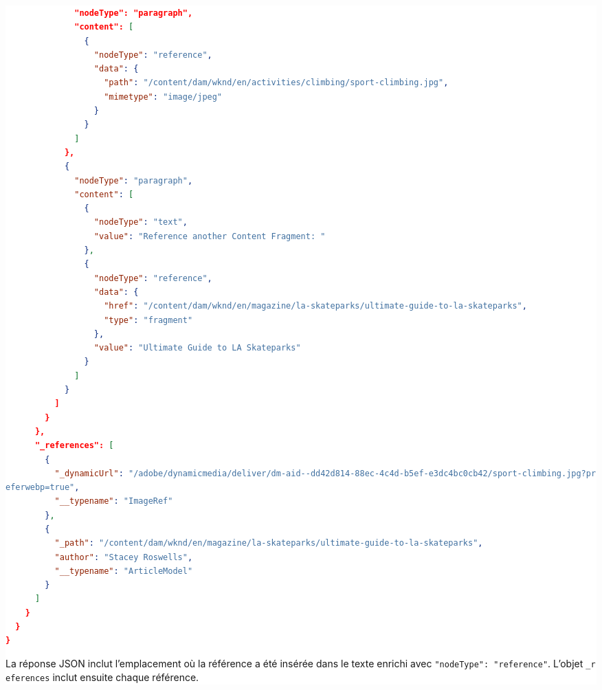 ```json
              "nodeType": "paragraph",
              "content": [
                {
                  "nodeType": "reference",
                  "data": {
                    "path": "/content/dam/wknd/en/activities/climbing/sport-climbing.jpg",
                    "mimetype": "image/jpeg"
                  }
                }
              ]
            },
            {
              "nodeType": "paragraph",
              "content": [
                {
                  "nodeType": "text",
                  "value": "Reference another Content Fragment: "
                },
                {
                  "nodeType": "reference",
                  "data": {
                    "href": "/content/dam/wknd/en/magazine/la-skateparks/ultimate-guide-to-la-skateparks",
                    "type": "fragment"
                  },
                  "value": "Ultimate Guide to LA Skateparks"
                }
              ]
            }
          ]
        }
      },
      "_references": [
        {
          "_dynamicUrl": "/adobe/dynamicmedia/deliver/dm-aid--dd42d814-88ec-4c4d-b5ef-e3dc4bc0cb42/sport-climbing.jpg?preferwebp=true",
          "__typename": "ImageRef"
        },
        {
          "_path": "/content/dam/wknd/en/magazine/la-skateparks/ultimate-guide-to-la-skateparks",
          "author": "Stacey Roswells",
          "__typename": "ArticleModel"
        }
      ]
    }
  }
}
```

La réponse JSON inclut l’emplacement où la référence a été insérée dans le texte enrichi avec `"nodeType": "reference"`. L’objet `_references` inclut ensuite chaque référence.

